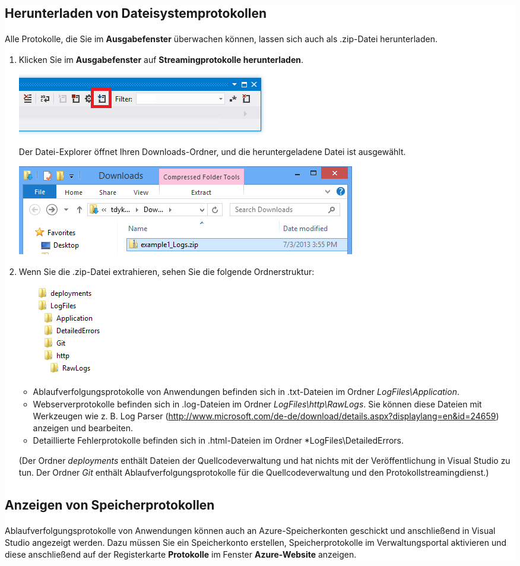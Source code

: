 <h2><a name="downloadlogs"></a>Herunterladen von Dateisystemprotokollen</h2>

Alle Protokolle, die Sie im **Ausgabefenster** überwachen können, lassen sich auch als .zip-Datei herunterladen. 

1. Klicken Sie im **Ausgabefenster** auf **Streamingprotokolle herunterladen**.

	![Logs tab buttons](./media/web-sites-dotnet-troubleshoot-visual-studio/tws-downloadicon.png)

	Der Datei-Explorer öffnet Ihren Downloads-Ordner, und die heruntergeladene Datei ist ausgewählt.

	![Downloaded file](./media/web-sites-dotnet-troubleshoot-visual-studio/tws-downloadedfile.png)

2. Wenn Sie die .zip-Datei extrahieren, sehen Sie die folgende Ordnerstruktur:

	![Downloaded file](./media/web-sites-dotnet-troubleshoot-visual-studio/tws-logfilefolders.png)

	* Ablaufverfolgungsprotokolle von Anwendungen befinden sich in .txt-Dateien im Ordner *LogFiles\Application*.
	* Webserverprotokolle befinden sich in .log-Dateien im Ordner *LogFiles\http\RawLogs*. Sie können diese Dateien mit Werkzeugen wie z. B. Log Parser (http://www.microsoft.com/de-de/download/details.aspx?displaylang=en&id=24659) anzeigen und bearbeiten.
	* Detaillierte Fehlerprotokolle befinden sich in .html-Dateien im Ordner *LogFiles\DetailedErrors.

	(Der Ordner *deployments* enthält Dateien der Quellcodeverwaltung und hat nichts mit der Veröffentlichung in Visual Studio zu tun. Der Ordner *Git* enthält Ablaufverfolgungsprotokolle für die Quellcodeverwaltung und den Protokollstreamingdienst.)  

<h2><a name="storagelogs"></a>Anzeigen von Speicherprotokollen</h2>

Ablaufverfolgungsprotokolle von Anwendungen können auch an Azure-Speicherkonten geschickt und anschließend in Visual Studio angezeigt werden. Dazu müssen Sie ein Speicherkonto erstellen, Speicherprotokolle im Verwaltungsportal aktivieren und diese anschließend auf der Registerkarte **Protokolle** im Fenster **Azure-Website** anzeigen.
